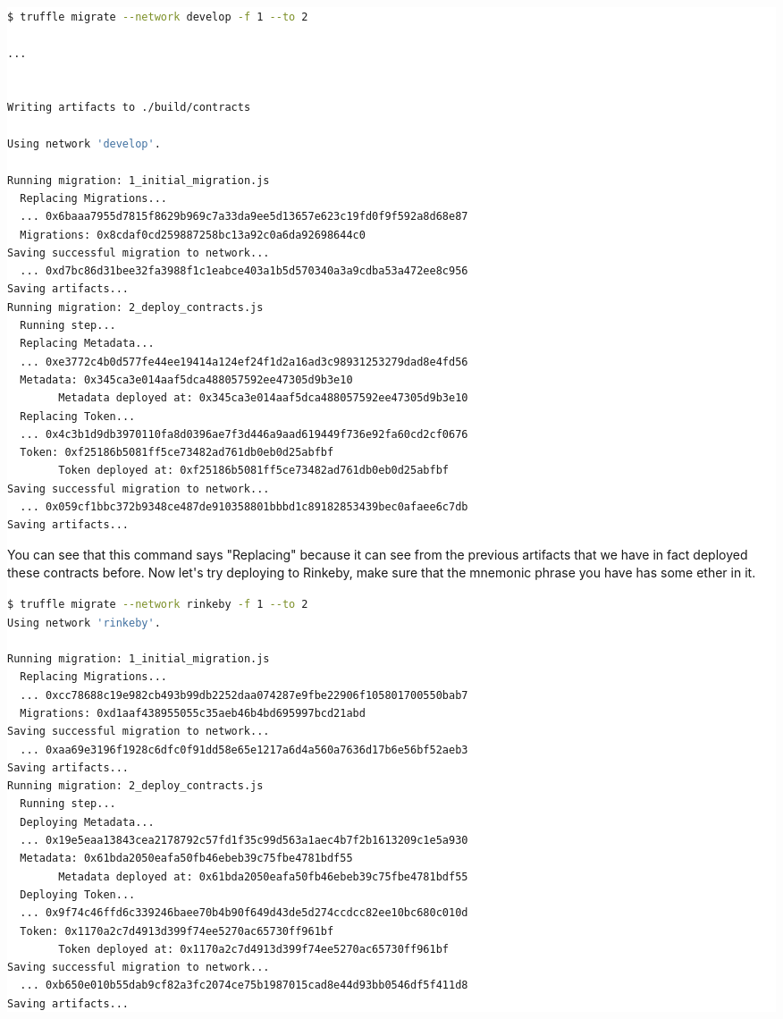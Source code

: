 ```bash
$ truffle migrate --network develop -f 1 --to 2

...


Writing artifacts to ./build/contracts

Using network 'develop'.

Running migration: 1_initial_migration.js
  Replacing Migrations...
  ... 0x6baaa7955d7815f8629b969c7a33da9ee5d13657e623c19fd0f9f592a8d68e87
  Migrations: 0x8cdaf0cd259887258bc13a92c0a6da92698644c0
Saving successful migration to network...
  ... 0xd7bc86d31bee32fa3988f1c1eabce403a1b5d570340a3a9cdba53a472ee8c956
Saving artifacts...
Running migration: 2_deploy_contracts.js
  Running step...
  Replacing Metadata...
  ... 0xe3772c4b0d577fe44ee19414a124ef24f1d2a16ad3c98931253279dad8e4fd56
  Metadata: 0x345ca3e014aaf5dca488057592ee47305d9b3e10
        Metadata deployed at: 0x345ca3e014aaf5dca488057592ee47305d9b3e10
  Replacing Token...
  ... 0x4c3b1d9db3970110fa8d0396ae7f3d446a9aad619449f736e92fa60cd2cf0676
  Token: 0xf25186b5081ff5ce73482ad761db0eb0d25abfbf
        Token deployed at: 0xf25186b5081ff5ce73482ad761db0eb0d25abfbf
Saving successful migration to network...
  ... 0x059cf1bbc372b9348ce487de910358801bbbd1c89182853439bec0afaee6c7db
Saving artifacts...
```

You can see that this command says "Replacing" because it can see from the previous artifacts that we have in fact deployed these contracts before. Now let's try deploying to Rinkeby, make sure that the mnemonic phrase you have has some ether in it.

```bash
$ truffle migrate --network rinkeby -f 1 --to 2
Using network 'rinkeby'.

Running migration: 1_initial_migration.js
  Replacing Migrations...
  ... 0xcc78688c19e982cb493b99db2252daa074287e9fbe22906f105801700550bab7
  Migrations: 0xd1aaf438955055c35aeb46b4bd695997bcd21abd
Saving successful migration to network...
  ... 0xaa69e3196f1928c6dfc0f91dd58e65e1217a6d4a560a7636d17b6e56bf52aeb3
Saving artifacts...
Running migration: 2_deploy_contracts.js
  Running step...
  Deploying Metadata...
  ... 0x19e5eaa13843cea2178792c57fd1f35c99d563a1aec4b7f2b1613209c1e5a930
  Metadata: 0x61bda2050eafa50fb46ebeb39c75fbe4781bdf55
        Metadata deployed at: 0x61bda2050eafa50fb46ebeb39c75fbe4781bdf55
  Deploying Token...
  ... 0x9f74c46ffd6c339246baee70b4b90f649d43de5d274ccdcc82ee10bc680c010d
  Token: 0x1170a2c7d4913d399f74ee5270ac65730ff961bf
        Token deployed at: 0x1170a2c7d4913d399f74ee5270ac65730ff961bf
Saving successful migration to network...
  ... 0xb650e010b55dab9cf82a3fc2074ce75b1987015cad8e44d93bb0546df5f411d8
Saving artifacts...
```
